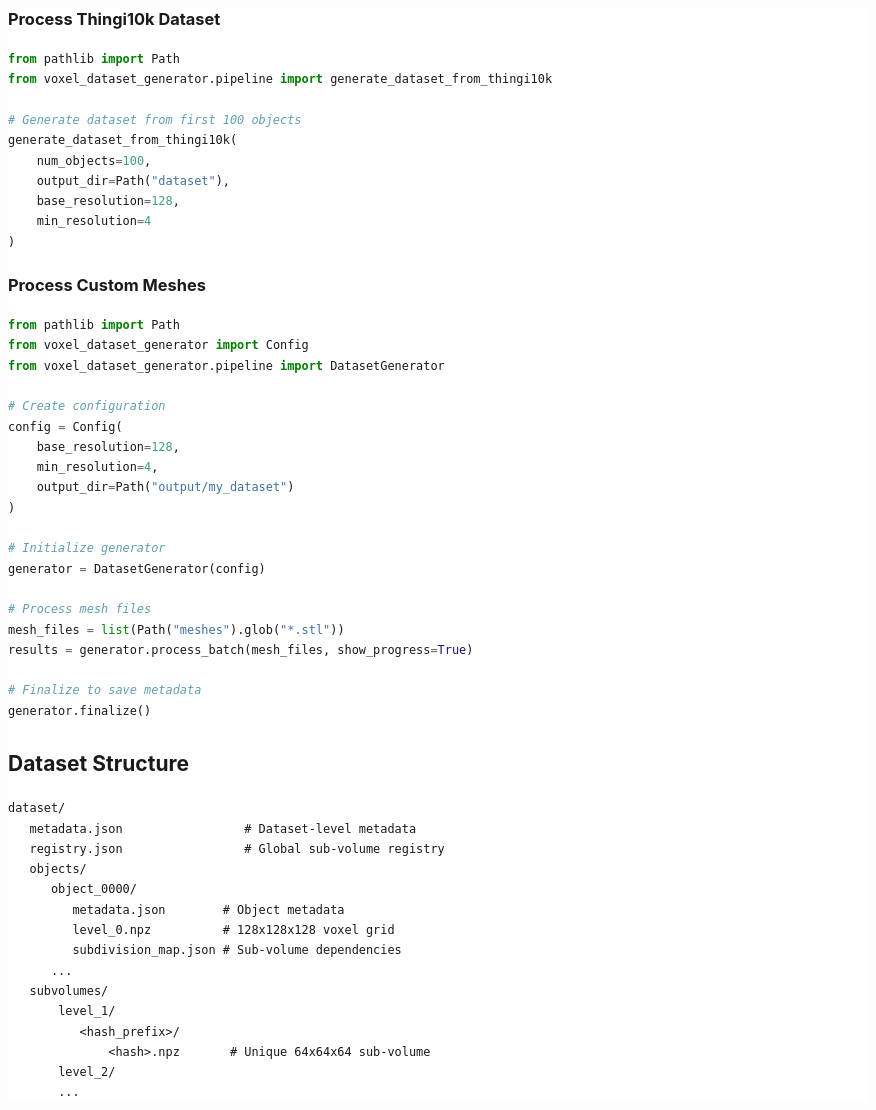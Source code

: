 ### Process Thingi10k Dataset

```python
from pathlib import Path
from voxel_dataset_generator.pipeline import generate_dataset_from_thingi10k

# Generate dataset from first 100 objects
generate_dataset_from_thingi10k(
    num_objects=100,
    output_dir=Path("dataset"),
    base_resolution=128,
    min_resolution=4
)
```

### Process Custom Meshes

```python
from pathlib import Path
from voxel_dataset_generator import Config
from voxel_dataset_generator.pipeline import DatasetGenerator

# Create configuration
config = Config(
    base_resolution=128,
    min_resolution=4,
    output_dir=Path("output/my_dataset")
)

# Initialize generator
generator = DatasetGenerator(config)

# Process mesh files
mesh_files = list(Path("meshes").glob("*.stl"))
results = generator.process_batch(mesh_files, show_progress=True)

# Finalize to save metadata
generator.finalize()
```

## Dataset Structure

```
dataset/
   metadata.json                 # Dataset-level metadata
   registry.json                 # Global sub-volume registry
   objects/
      object_0000/
         metadata.json        # Object metadata
         level_0.npz          # 128x128x128 voxel grid
         subdivision_map.json # Sub-volume dependencies
      ...
   subvolumes/
       level_1/
          <hash_prefix>/
              <hash>.npz       # Unique 64x64x64 sub-volume
       level_2/
       ...
```
